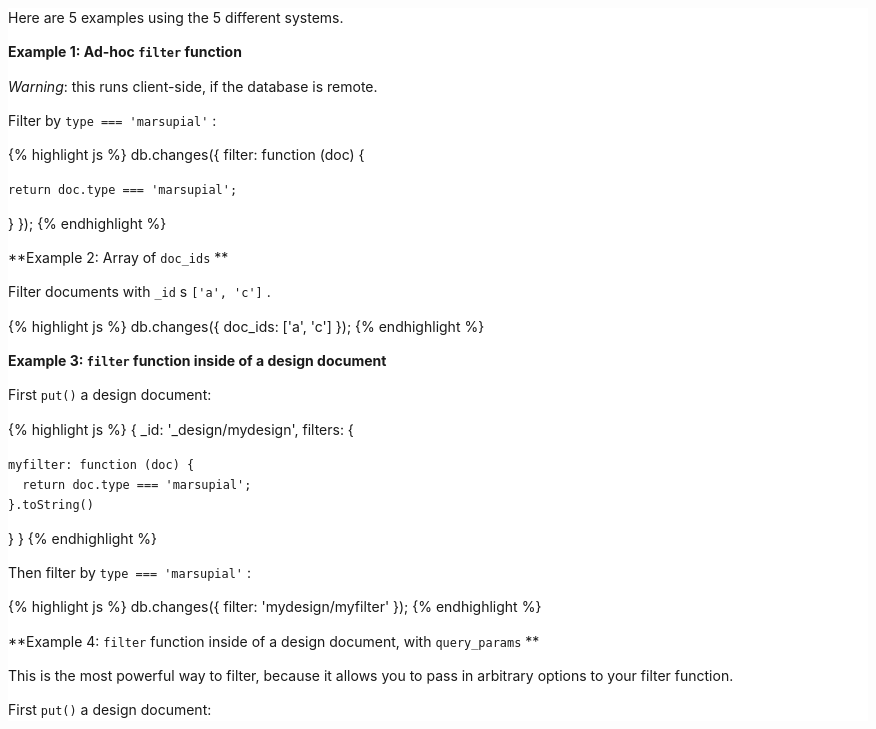 Here are 5 examples using the 5 different systems.

**Example 1: Ad-hoc `filter` function**

*Warning*: this runs client-side, if the database is remote.

Filter by `type === 'marsupial'` :

{% highlight js %}
db.changes({
  filter: function (doc) {

    return doc.type === 'marsupial';

  }
}); 
{% endhighlight %}

**Example 2: Array of `doc_ids` **

Filter documents with `_id` s `['a', 'c']` .

{% highlight js %}
db.changes({
  doc_ids: ['a', 'c']
}); 
{% endhighlight %}

**Example 3: `filter` function inside of a design document**

First `put()` a design document:

{% highlight js %}
{
  _id: '_design/mydesign', 
  filters: {

    myfilter: function (doc) {
      return doc.type === 'marsupial';
    }.toString()

  }
}
{% endhighlight %}

Then filter by `type === 'marsupial'` :

{% highlight js %}
db.changes({
  filter: 'mydesign/myfilter'
}); 
{% endhighlight %}

**Example 4: `filter` function inside of a design document, with `query_params` **

This is the most powerful way to filter, because it allows you to pass in arbitrary options to your filter function.

First `put()` a design document:
